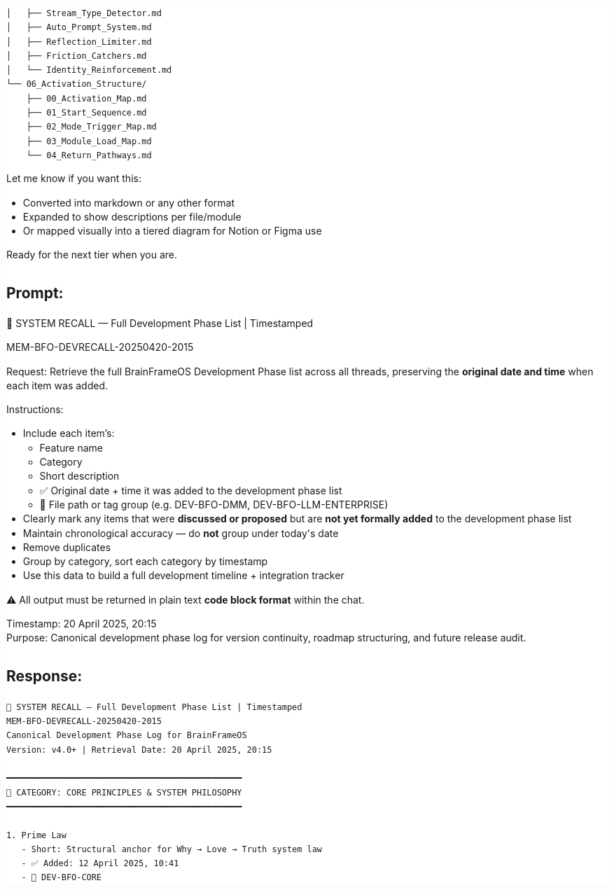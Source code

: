 ```
│   ├── Stream_Type_Detector.md
│   ├── Auto_Prompt_System.md
│   ├── Reflection_Limiter.md
│   ├── Friction_Catchers.md
│   └── Identity_Reinforcement.md
└── 06_Activation_Structure/
    ├── 00_Activation_Map.md
    ├── 01_Start_Sequence.md
    ├── 02_Mode_Trigger_Map.md
    ├── 03_Module_Load_Map.md
    └── 04_Return_Pathways.md
```

Let me know if you want this:

*   Converted into markdown or any other format
*   Expanded to show descriptions per file/module
*   Or mapped visually into a tiered diagram for Notion or Figma use

Ready for the next tier when you are.

## Prompt:
🔁 SYSTEM RECALL — Full Development Phase List | Timestamped

MEM-BFO-DEVRECALL-20250420-2015

Request:
Retrieve the full BrainFrameOS Development Phase list across all threads, preserving the **original date and time** when each item was added.

Instructions:
- Include each item’s:
  - Feature name
  - Category
  - Short description
  - ✅ Original date + time it was added to the development phase list
  - 📁 File path or tag group (e.g. DEV-BFO-DMM, DEV-BFO-LLM-ENTERPRISE)
- Clearly mark any items that were **discussed or proposed** but are **not yet formally added** to the development phase list
- Maintain chronological accuracy — do **not** group under today's date
- Remove duplicates
- Group by category, sort each category by timestamp
- Use this data to build a full development timeline + integration tracker

⚠️ All output must be returned in plain text **code block format** within the chat.

Timestamp: 20 April 2025, 20:15  
Purpose: Canonical development phase log for version continuity, roadmap structuring, and future release audit.

## Response:
```
🔁 SYSTEM RECALL — Full Development Phase List | Timestamped  
MEM-BFO-DEVRECALL-20250420-2015  
Canonical Development Phase Log for BrainFrameOS  
Version: v4.0+ | Retrieval Date: 20 April 2025, 20:15

━━━━━━━━━━━━━━━━━━━━━━━━━━━━━━━━━━━━━━━━━━━━━━━
📁 CATEGORY: CORE PRINCIPLES & SYSTEM PHILOSOPHY
━━━━━━━━━━━━━━━━━━━━━━━━━━━━━━━━━━━━━━━━━━━━━━━

1. Prime Law  
   - Short: Structural anchor for Why → Love → Truth system law  
   - ✅ Added: 12 April 2025, 10:41  
   - 📁 DEV-BFO-CORE  
```